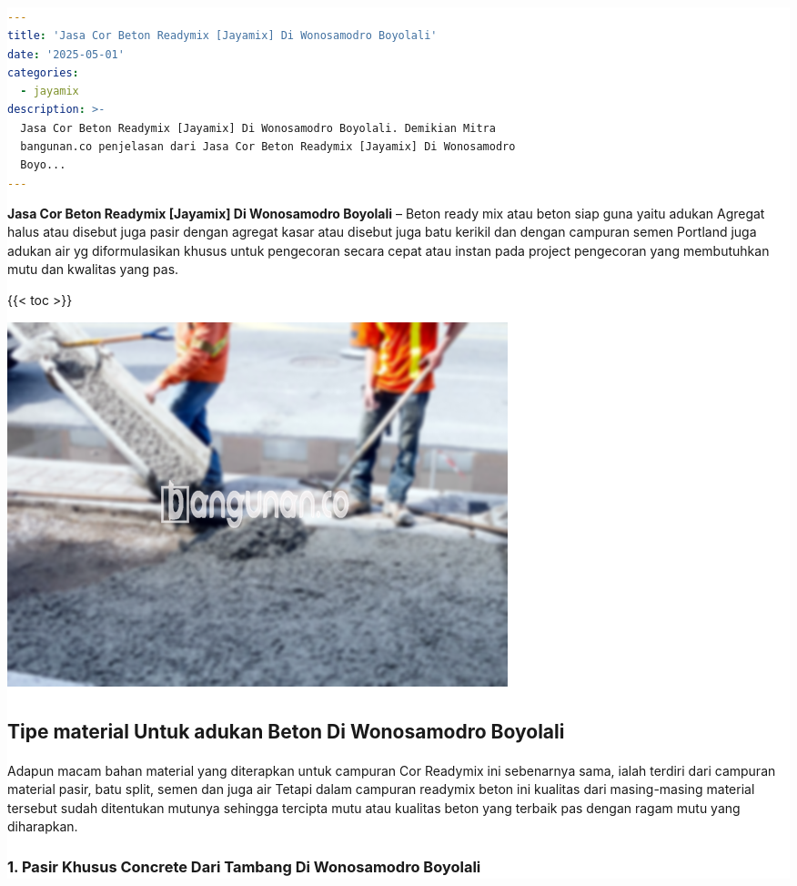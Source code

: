 ```yaml
---
title: 'Jasa Cor Beton Readymix [Jayamix] Di Wonosamodro Boyolali'
date: '2025-05-01'
categories:
  - jayamix
description: >-
  Jasa Cor Beton Readymix [Jayamix] Di Wonosamodro Boyolali. Demikian Mitra
  bangunan.co penjelasan dari Jasa Cor Beton Readymix [Jayamix] Di Wonosamodro
  Boyo...
---
```


**Jasa Cor Beton Readymix \[Jayamix\] Di Wonosamodro Boyolali** – Beton ready mix atau beton siap guna yaitu adukan Agregat halus atau disebut juga pasir dengan agregat kasar atau disebut juga batu kerikil dan dengan campuran semen Portland juga adukan air yg diformulasikan khusus untuk pengecoran secara cepat atau instan pada project pengecoran yang membutuhkan mutu dan kwalitas yang pas.

{{< toc >}}

![Jasa Cor Beton Readymix [Jayamix] Di Wonosamodro Boyolali](/images/jasa-cor-readymix-04.png)

## Tipe material Untuk adukan Beton Di Wonosamodro Boyolali

Adapun macam bahan material yang diterapkan untuk campuran Cor Readymix ini sebenarnya sama, ialah terdiri dari campuran material pasir, batu split, semen dan juga air Tetapi dalam campuran readymix beton ini kualitas dari masing-masing material tersebut sudah ditentukan mutunya sehingga tercipta mutu atau kualitas beton yang terbaik pas dengan ragam mutu yang diharapkan.

### 1\. Pasir Khusus Concrete Dari Tambang Di Wonosamodro Boyolali
